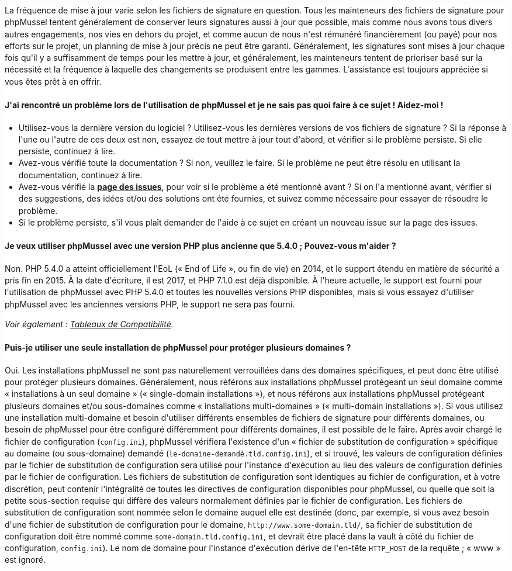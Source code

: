 La fréquence de mise à jour varie selon les fichiers de signature en question. Tous les mainteneurs des fichiers de signature pour phpMussel tentent généralement de conserver leurs signatures aussi à jour que possible, mais comme nous avons tous divers autres engagements, nos vies en dehors du projet, et comme aucun de nous n'est rémunéré financièrement (ou payé) pour nos efforts sur le projet, un planning de mise à jour précis ne peut être garanti. Généralement, les signatures sont mises à jour chaque fois qu'il y a suffisamment de temps pour les mettre à jour, et généralement, les mainteneurs tentent de prioriser basé sur la nécessité et la fréquence à laquelle des changements se produisent entre les gammes. L'assistance est toujours appréciée si vous êtes prêt à en offrir.

#### <a name="ENCOUNTERED_PROBLEM_WHAT_TO_DO"></a>J'ai rencontré un problème lors de l'utilisation de phpMussel et je ne sais pas quoi faire à ce sujet ! Aidez-moi !

- Utilisez-vous la dernière version du logiciel ? Utilisez-vous les dernières versions de vos fichiers de signature ? Si la réponse à l'une ou l'autre de ces deux est non, essayez de tout mettre à jour tout d'abord, et vérifier si le problème persiste. Si elle persiste, continuez à lire.
- Avez-vous vérifié toute la documentation ? Si non, veuillez le faire. Si le problème ne peut être résolu en utilisant la documentation, continuez à lire.
- Avez-vous vérifié la **[page des issues](https://github.com/phpMussel/phpMussel/issues)**, pour voir si le problème a été mentionné avant ? Si on l'a mentionné avant, vérifier si des suggestions, des idées et/ou des solutions ont été fournies, et suivez comme nécessaire pour essayer de résoudre le problème.
- Si le problème persiste, s'il vous plaît demander de l'aide à ce sujet en créant un nouveau issue sur la page des issues.

#### <a name="MINIMUM_PHP_VERSION"></a>Je veux utiliser phpMussel avec une version PHP plus ancienne que 5.4.0 ; Pouvez-vous m'aider ?

Non. PHP 5.4.0 a atteint officiellement l'EoL (« End of Life », ou fin de vie) en 2014, et le support étendu en matière de sécurité a pris fin en 2015. À la date d'écriture, il est 2017, et PHP 7.1.0 est déjà disponible. À l'heure actuelle, le support est fourni pour l'utilisation de phpMussel avec PHP 5.4.0 et toutes les nouvelles versions PHP disponibles, mais si vous essayez d'utiliser phpMussel avec les anciennes versions PHP, le support ne sera pas fourni.

*Voir également : [Tableaux de Compatibilité](https://maikuolan.github.io/Compatibility-Charts/).*

#### <a name="PROTECT_MULTIPLE_DOMAINS"></a>Puis-je utiliser une seule installation de phpMussel pour protéger plusieurs domaines ?

Oui. Les installations phpMussel ne sont pas naturellement verrouillées dans des domaines spécifiques, et peut donc être utilisé pour protéger plusieurs domaines. Généralement, nous référons aux installations phpMussel protégeant un seul domaine comme « installations à un seul domaine » (« single-domain installations »), et nous référons aux installations phpMussel protégeant plusieurs domaines et/ou sous-domaines comme « installations multi-domaines » (« multi-domain installations »). Si vous utilisez une installation multi-domaine et besoin d'utiliser différents ensembles de fichiers de signature pour différents domaines, ou besoin de phpMussel pour être configuré différemment pour différents domaines, il est possible de le faire. Après avoir chargé le fichier de configuration (`config.ini`), phpMussel vérifiera l'existence d'un « fichier de substitution de configuration » spécifique au domaine (ou sous-domaine) demandé (`le-domaine-demandé.tld.config.ini`), et si trouvé, les valeurs de configuration définies par le fichier de substitution de configuration sera utilisé pour l'instance d'exécution au lieu des valeurs de configuration définies par le fichier de configuration. Les fichiers de substitution de configuration sont identiques au fichier de configuration, et à votre discrétion, peut contenir l'intégralité de toutes les directives de configuration disponibles pour phpMussel, ou quelle que soit la petite sous-section requise qui diffère des valeurs normalement définies par le fichier de configuration. Les fichiers de substitution de configuration sont nommée selon le domaine auquel elle est destinée (donc, par exemple, si vous avez besoin d'une fichier de substitution de configuration pour le domaine, `http://www.some-domain.tld/`, sa fichier de substitution de configuration doit être nommé comme `some-domain.tld.config.ini`, et devrait être placé dans la vault à côté du fichier de configuration, `config.ini`). Le nom de domaine pour l'instance d'exécution dérive de l'en-tête `HTTP_HOST` de la requête ; « www » est ignoré.

